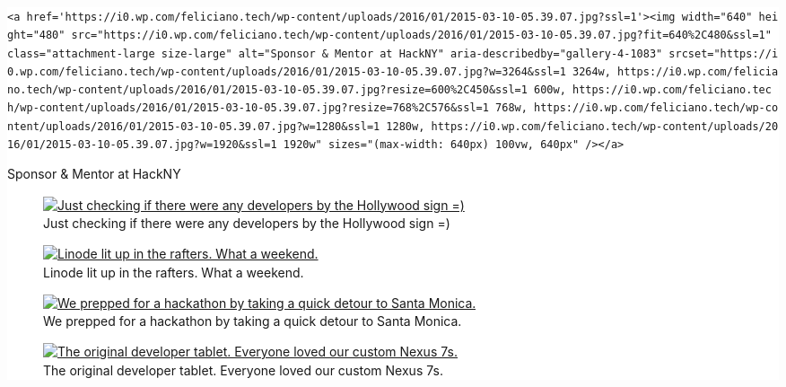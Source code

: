     <a href='https://i0.wp.com/feliciano.tech/wp-content/uploads/2016/01/2015-03-10-05.39.07.jpg?ssl=1'><img width="640" height="480" src="https://i0.wp.com/feliciano.tech/wp-content/uploads/2016/01/2015-03-10-05.39.07.jpg?fit=640%2C480&ssl=1" class="attachment-large size-large" alt="Sponsor & Mentor at HackNY" aria-describedby="gallery-4-1083" srcset="https://i0.wp.com/feliciano.tech/wp-content/uploads/2016/01/2015-03-10-05.39.07.jpg?w=3264&ssl=1 3264w, https://i0.wp.com/feliciano.tech/wp-content/uploads/2016/01/2015-03-10-05.39.07.jpg?resize=600%2C450&ssl=1 600w, https://i0.wp.com/feliciano.tech/wp-content/uploads/2016/01/2015-03-10-05.39.07.jpg?resize=768%2C576&ssl=1 768w, https://i0.wp.com/feliciano.tech/wp-content/uploads/2016/01/2015-03-10-05.39.07.jpg?w=1280&ssl=1 1280w, https://i0.wp.com/feliciano.tech/wp-content/uploads/2016/01/2015-03-10-05.39.07.jpg?w=1920&ssl=1 1920w" sizes="(max-width: 640px) 100vw, 640px" /></a>
  </div><figcaption class='wp-caption-text gallery-caption' id='gallery-4-1083'> Sponsor & Mentor at HackNY </figcaption></figure><figure class='gallery-item'> 
  
  <div class='gallery-icon landscape'>
    <a href='https://i2.wp.com/feliciano.tech/wp-content/uploads/2016/01/2015-04-03-12.27.28.jpg?ssl=1'><img width="640" height="480" src="https://i2.wp.com/feliciano.tech/wp-content/uploads/2016/01/2015-04-03-12.27.28.jpg?fit=640%2C480&ssl=1" class="attachment-large size-large" alt="Just checking if there were any developers by the Hollywood sign =)" aria-describedby="gallery-4-1087" srcset="https://i2.wp.com/feliciano.tech/wp-content/uploads/2016/01/2015-04-03-12.27.28.jpg?w=3264&ssl=1 3264w, https://i2.wp.com/feliciano.tech/wp-content/uploads/2016/01/2015-04-03-12.27.28.jpg?resize=600%2C450&ssl=1 600w, https://i2.wp.com/feliciano.tech/wp-content/uploads/2016/01/2015-04-03-12.27.28.jpg?resize=768%2C576&ssl=1 768w, https://i2.wp.com/feliciano.tech/wp-content/uploads/2016/01/2015-04-03-12.27.28.jpg?w=1280&ssl=1 1280w, https://i2.wp.com/feliciano.tech/wp-content/uploads/2016/01/2015-04-03-12.27.28.jpg?w=1920&ssl=1 1920w" sizes="(max-width: 640px) 100vw, 640px" /></a>
  </div><figcaption class='wp-caption-text gallery-caption' id='gallery-4-1087'> Just checking if there were any developers by the Hollywood sign =) </figcaption></figure><figure class='gallery-item'> 
  
  <div class='gallery-icon landscape'>
    <a href='https://i1.wp.com/feliciano.tech/wp-content/uploads/2016/01/2015-04-03-17.01.25.jpg?ssl=1'><img width="640" height="480" src="https://i1.wp.com/feliciano.tech/wp-content/uploads/2016/01/2015-04-03-17.01.25.jpg?fit=640%2C480&ssl=1" class="attachment-large size-large" alt="Linode lit up in the rafters. What a weekend." aria-describedby="gallery-4-1091" srcset="https://i1.wp.com/feliciano.tech/wp-content/uploads/2016/01/2015-04-03-17.01.25.jpg?w=3264&ssl=1 3264w, https://i1.wp.com/feliciano.tech/wp-content/uploads/2016/01/2015-04-03-17.01.25.jpg?resize=600%2C450&ssl=1 600w, https://i1.wp.com/feliciano.tech/wp-content/uploads/2016/01/2015-04-03-17.01.25.jpg?resize=768%2C576&ssl=1 768w, https://i1.wp.com/feliciano.tech/wp-content/uploads/2016/01/2015-04-03-17.01.25.jpg?w=1280&ssl=1 1280w, https://i1.wp.com/feliciano.tech/wp-content/uploads/2016/01/2015-04-03-17.01.25.jpg?w=1920&ssl=1 1920w" sizes="(max-width: 640px) 100vw, 640px" /></a>
  </div><figcaption class='wp-caption-text gallery-caption' id='gallery-4-1091'> Linode lit up in the rafters. What a weekend. </figcaption></figure><figure class='gallery-item'> 
  
  <div class='gallery-icon landscape'>
    <a href='https://i2.wp.com/feliciano.tech/wp-content/uploads/2016/01/2015-04-06-14.14.59.jpg?ssl=1'><img width="640" height="480" src="https://i2.wp.com/feliciano.tech/wp-content/uploads/2016/01/2015-04-06-14.14.59.jpg?fit=640%2C480&ssl=1" class="attachment-large size-large" alt="We prepped for a hackathon by taking a quick detour to Santa Monica." aria-describedby="gallery-4-1095" srcset="https://i2.wp.com/feliciano.tech/wp-content/uploads/2016/01/2015-04-06-14.14.59.jpg?w=3264&ssl=1 3264w, https://i2.wp.com/feliciano.tech/wp-content/uploads/2016/01/2015-04-06-14.14.59.jpg?resize=600%2C450&ssl=1 600w, https://i2.wp.com/feliciano.tech/wp-content/uploads/2016/01/2015-04-06-14.14.59.jpg?resize=768%2C576&ssl=1 768w, https://i2.wp.com/feliciano.tech/wp-content/uploads/2016/01/2015-04-06-14.14.59.jpg?w=1280&ssl=1 1280w, https://i2.wp.com/feliciano.tech/wp-content/uploads/2016/01/2015-04-06-14.14.59.jpg?w=1920&ssl=1 1920w" sizes="(max-width: 640px) 100vw, 640px" /></a>
  </div><figcaption class='wp-caption-text gallery-caption' id='gallery-4-1095'> We prepped for a hackathon by taking a quick detour to Santa Monica. </figcaption></figure><figure class='gallery-item'> 
  
  <div class='gallery-icon landscape'>
    <a href='https://i0.wp.com/feliciano.tech/wp-content/uploads/2016/01/2015-04-22-16.03.06.jpg?ssl=1'><img width="640" height="480" src="https://i0.wp.com/feliciano.tech/wp-content/uploads/2016/01/2015-04-22-16.03.06.jpg?fit=640%2C480&ssl=1" class="attachment-large size-large" alt="The original developer tablet. Everyone loved our custom Nexus 7s." aria-describedby="gallery-4-1099" srcset="https://i0.wp.com/feliciano.tech/wp-content/uploads/2016/01/2015-04-22-16.03.06.jpg?w=3264&ssl=1 3264w, https://i0.wp.com/feliciano.tech/wp-content/uploads/2016/01/2015-04-22-16.03.06.jpg?resize=600%2C450&ssl=1 600w, https://i0.wp.com/feliciano.tech/wp-content/uploads/2016/01/2015-04-22-16.03.06.jpg?resize=768%2C576&ssl=1 768w, https://i0.wp.com/feliciano.tech/wp-content/uploads/2016/01/2015-04-22-16.03.06.jpg?w=1280&ssl=1 1280w, https://i0.wp.com/feliciano.tech/wp-content/uploads/2016/01/2015-04-22-16.03.06.jpg?w=1920&ssl=1 1920w" sizes="(max-width: 640px) 100vw, 640px" /></a>
  </div><figcaption class='wp-caption-text gallery-caption' id='gallery-4-1099'> The original developer tablet. Everyone loved our custom Nexus 7s. </figcaption></figure><figure class='gallery-item'> 
  
  <div class='gallery-icon landscape'>